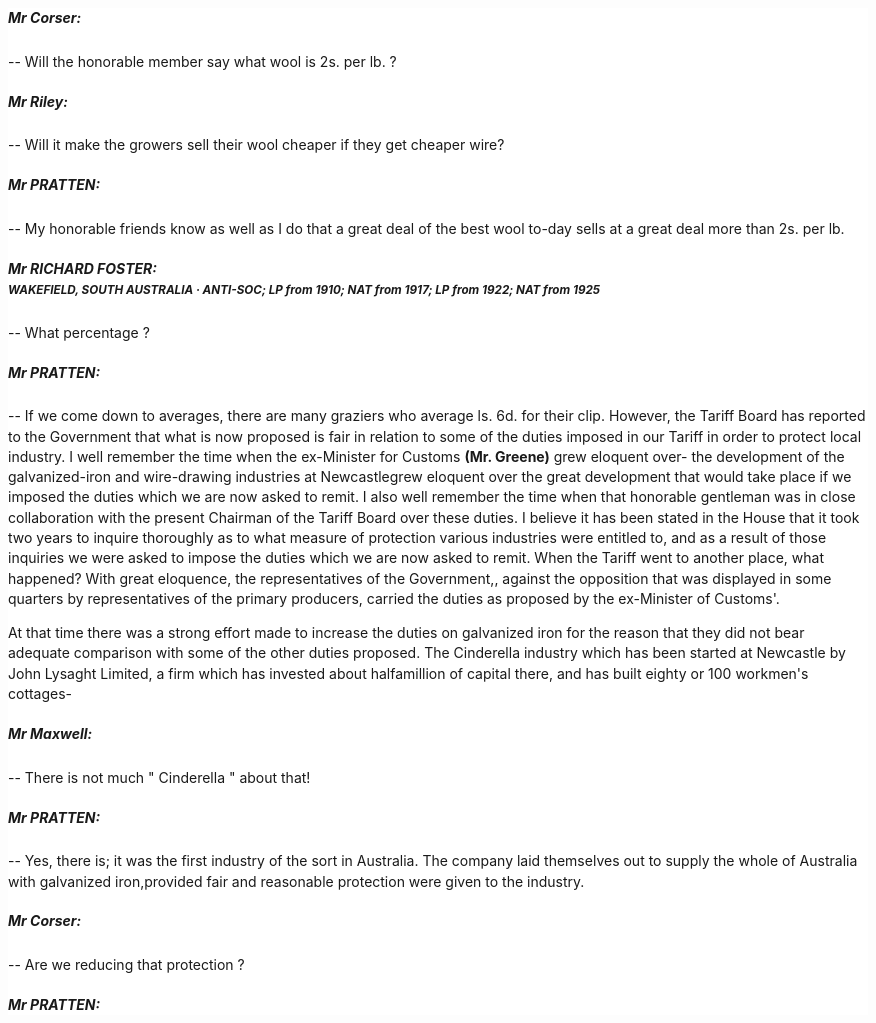 ##### Mr Corser:

--  Will the honorable member say what wool is 2s. per lb. ? 

##### Mr Riley:

--  Will it make the growers sell their wool cheaper if they get cheaper wire? 

##### Mr PRATTEN:

-- My honorable friends know as well as I do that a great deal of the best wool to-day sells at a great deal more than 2s. per lb. 

##### Mr RICHARD FOSTER:<br><small class="text-muted">WAKEFIELD, SOUTH AUSTRALIA &middot; ANTI-SOC; LP from 1910; NAT from 1917; LP from 1922; NAT from 1925</small>

--  What percentage ? 

##### Mr PRATTEN:

-- If we come down to averages, there are many graziers who average ls. 6d. for their clip. However, the Tariff Board has reported to the Government that what is now proposed is fair in relation to some of the duties imposed in our Tariff in order to protect local industry. I well remember the time when the ex-Minister for Customs  **(Mr. Greene)**  grew eloquent over- the development of the galvanized-iron and wire-drawing industries at Newcastlegrew eloquent over the great development that would take place if we imposed the duties which we are now asked to remit. I also well remember the time when that honorable gentleman was in close collaboration with the present  Chairman  of the Tariff Board over these duties. I believe it has been stated in the House that it took two years to inquire thoroughly as to what measure of protection various industries were entitled to, and as a result of those inquiries we were asked to impose the duties which we are now asked to remit. When the Tariff went to another place, what happened? With great eloquence, the representatives of the Government,, against the opposition that was displayed in some quarters by representatives of the primary producers, carried the duties as proposed by the ex-Minister of Customs'. 

At that time there was a strong effort made to increase the duties on galvanized iron for the reason that they did not bear adequate comparison with some of the other duties proposed. The Cinderella industry which has been started at Newcastle by John Lysaght Limited, a firm which has invested about halfamillion of capital there, and has built eighty or 100 workmen's cottages- 

##### Mr Maxwell:

--  There is not much " Cinderella " about that! 

##### Mr PRATTEN:

-- Yes, there is; it was the first industry of the sort in Australia. The company laid themselves out to supply the whole of Australia with galvanized iron,provided fair and reasonable protection were given to the industry. 

##### Mr Corser:

--  Are we reducing that protection ? 

##### Mr PRATTEN:
